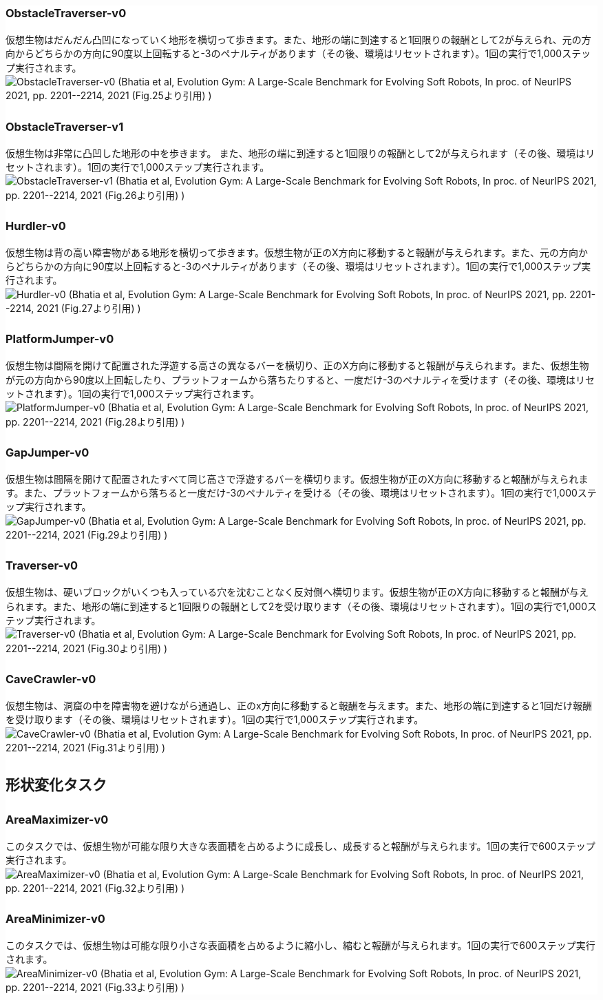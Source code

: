 ### ObstacleTraverser-v0
仮想生物はだんだん凸凹になっていく地形を横切って歩きます。また、地形の端に到達すると1回限りの報酬として2が与えられ、元の方向からどちらかの方向に90度以上回転すると-3のペナルティがあります（その後、環境はリセットされます）。1回の実行で1,000ステップ実行されます。
![ObstacleTraverser-v0 (Bhatia et al, Evolution Gym: A Large-Scale Benchmark for Evolving Soft Robots, In proc. of NeurIPS 2021, pp. 2201--2214, 2021 (Fig.25より引用) )][image-62]

### ObstacleTraverser-v1
仮想生物は非常に凸凹した地形の中を歩きます。 また、地形の端に到達すると1回限りの報酬として2が与えられます（その後、環境はリセットされます）。1回の実行で1,000ステップ実行されます。
![ObstacleTraverser-v1 (Bhatia et al, Evolution Gym: A Large-Scale Benchmark for Evolving Soft Robots, In proc. of NeurIPS 2021, pp. 2201--2214, 2021 (Fig.26より引用) )][image-63]

### Hurdler-v0
仮想生物は背の高い障害物がある地形を横切って歩きます。仮想生物が正のX方向に移動すると報酬が与えられます。また、元の方向からどちらかの方向に90度以上回転すると-3のペナルティがあります（その後、環境はリセットされます）。1回の実行で1,000ステップ実行されます。
![Hurdler-v0 (Bhatia et al, Evolution Gym: A Large-Scale Benchmark for Evolving Soft Robots, In proc. of NeurIPS 2021, pp. 2201--2214, 2021 (Fig.27より引用) )][image-64]

### PlatformJumper-v0
仮想生物は間隔を開けて配置された浮遊する高さの異なるバーを横切り、正のX方向に移動すると報酬が与えられます。また、仮想生物が元の方向から90度以上回転したり、プラットフォームから落ちたりすると、一度だけ-3のペナルティを受けます（その後、環境はリセットされます）。1回の実行で1,000ステップ実行されます。
![PlatformJumper-v0 (Bhatia et al, Evolution Gym: A Large-Scale Benchmark for Evolving Soft Robots, In proc. of NeurIPS 2021, pp. 2201--2214, 2021 (Fig.28より引用) )][image-65]

### GapJumper-v0
仮想生物は間隔を開けて配置されたすべて同じ高さで浮遊するバーを横切ります。仮想生物が正のX方向に移動すると報酬が与えられます。また、プラットフォームから落ちると一度だけ-3のペナルティを受ける（その後、環境はリセットされます）。1回の実行で1,000ステップ実行されます。
![GapJumper-v0 (Bhatia et al, Evolution Gym: A Large-Scale Benchmark for Evolving Soft Robots, In proc. of NeurIPS 2021, pp. 2201--2214, 2021 (Fig.29より引用) )][image-66]

### Traverser-v0
仮想生物は、硬いブロックがいくつも入っている穴を沈むことなく反対側へ横切ります。仮想生物が正のX方向に移動すると報酬が与えられます。また、地形の端に到達すると1回限りの報酬として2を受け取ります（その後、環境はリセットされます）。1回の実行で1,000ステップ実行されます。
![Traverser-v0 (Bhatia et al, Evolution Gym: A Large-Scale Benchmark for Evolving Soft Robots, In proc. of NeurIPS 2021, pp. 2201--2214, 2021 (Fig.30より引用) )][image-67]

### CaveCrawler-v0
仮想生物は、洞窟の中を障害物を避けながら通過し、正のx方向に移動すると報酬を与えます。また、地形の端に到達すると1回だけ報酬を受け取ります（その後、環境はリセットされます）。1回の実行で1,000ステップ実行されます。
![CaveCrawler-v0 (Bhatia et al, Evolution Gym: A Large-Scale Benchmark for Evolving Soft Robots, In proc. of NeurIPS 2021, pp. 2201--2214, 2021 (Fig.31より引用) )][image-68]

## 形状変化タスク
### AreaMaximizer-v0
このタスクでは、仮想生物が可能な限り大きな表面積を占めるように成長し、成長すると報酬が与えられます。1回の実行で600ステップ実行されます。
![AreaMaximizer-v0 (Bhatia et al, Evolution Gym: A Large-Scale Benchmark for Evolving Soft Robots, In proc. of NeurIPS 2021, pp. 2201--2214, 2021 (Fig.32より引用) )][image-69]

### AreaMinimizer-v0
このタスクでは、仮想生物は可能な限り小さな表面積を占めるように縮小し、縮むと報酬が与えられます。1回の実行で600ステップ実行されます。
![AreaMinimizer-v0 (Bhatia et al, Evolution Gym: A Large-Scale Benchmark for Evolving Soft Robots, In proc. of NeurIPS 2021, pp. 2201--2214, 2021 (Fig.33より引用) )][image-70]


[image-45]:	https://github.com/ryokoakaike/EC_image/blob/master/img/Walker-v0.png?raw=true
[image-46]:	https://github.com/ryokoakaike/EC_image/blob/master/img/BridgeWalker-v0.png?raw=true
[image-47]:	https://github.com/ryokoakaike/EC_image/blob/master/img/BidirectionalWalker-v0%20.png?raw=true
[image-48]:	https://github.com/ryokoakaike/EC_image/blob/master/img/Carrier-v0.png?raw=true
[image-49]:	https://github.com/ryokoakaike/EC_image/blob/master/img/Carrier-v1.png?raw=true
[image-50]:	https://github.com/ryokoakaike/EC_image/blob/master/img/Pusher-v0.png?raw=true
[image-51]:	https://github.com/ryokoakaike/EC_image/blob/master/img/Pusher-v1.png?raw=true
[image-52]:	https://github.com/ryokoakaike/EC_image/blob/master/img/Thrower-v0.png?raw=true
[image-53]:	https://github.com/ryokoakaike/EC_image/blob/master/img/Catcher-v0.png?raw=true
[image-54]:	https://github.com/ryokoakaike/EC_image/blob/master/img/BeamToppler-v0.png?raw=true
[image-55]:	https://github.com/ryokoakaike/EC_image/blob/master/img/BeamSlider-v0.png?raw=true
[image-56]:	https://github.com/ryokoakaike/EC_image/blob/master/img/Lifter-v0.png?raw=true
[image-57]:	https://github.com/ryokoakaike/EC_image/blob/master/img/Climber-v0.png?raw=true
[image-58]:	https://github.com/ryokoakaike/EC_image/blob/master/img/Climber-v1.png?raw=true
[image-59]:	https://github.com/ryokoakaike/EC_image/blob/master/img/Climber-v2.png?raw=true
[image-60]:	https://github.com/ryokoakaike/EC_image/blob/master/img/UpStepper-v0.png?raw=true
[image-61]:	https://github.com/ryokoakaike/EC_image/blob/master/img/DownStepper-v0.png?raw=true
[image-62]:	https://github.com/ryokoakaike/EC_image/blob/master/img/ObstacleTraverser-v0.png?raw=true
[image-63]:	https://github.com/ryokoakaike/EC_image/blob/master/img/ObstacleTraverser-v1.png?raw=true
[image-64]:	https://github.com/ryokoakaike/EC_image/blob/master/img/Hurdler-v0.png?raw=true
[image-65]:	https://github.com/ryokoakaike/EC_image/blob/master/img/PlatformJumper-v0.png?raw=true
[image-66]:	https://github.com/ryokoakaike/EC_image/blob/master/img/GapJumper-v0.png?raw=true
[image-67]:	https://github.com/ryokoakaike/EC_image/blob/master/img/Traverser-v0.png?raw=true
[image-68]:	https://github.com/ryokoakaike/EC_image/blob/master/img/CaveCrawler-v0.png?raw=true
[image-69]:	https://github.com/ryokoakaike/EC_image/blob/master/img/AreaMaximizer-v0.png?raw=true
[image-70]:	https://github.com/ryokoakaike/EC_image/blob/master/img/AreaMinimizer-v0.png?raw=true
[image-71]:	https://github.com/ryokoakaike/EC_image/blob/master/img/WingspanMaximizer-v0.png?raw=true
[image-72]:	https://github.com/ryokoakaike/EC_image/blob/master/img/HeightMaximizer-v0.png?raw=true
[image-73]:	https://github.com/ryokoakaike/EC_image/blob/master/img/Flipper-v0.png?raw=true
[image-74]:	https://github.com/ryokoakaike/EC_image/blob/master/img/%20Jumper-v0.png?raw=true
[image-75]:	https://github.com/ryokoakaike/EC_image/blob/master/img/Balancer-v0.png?raw=true
[image-76]:	https://github.com/ryokoakaike/EC_image/blob/master/img/Balancer-v1.png?raw=true